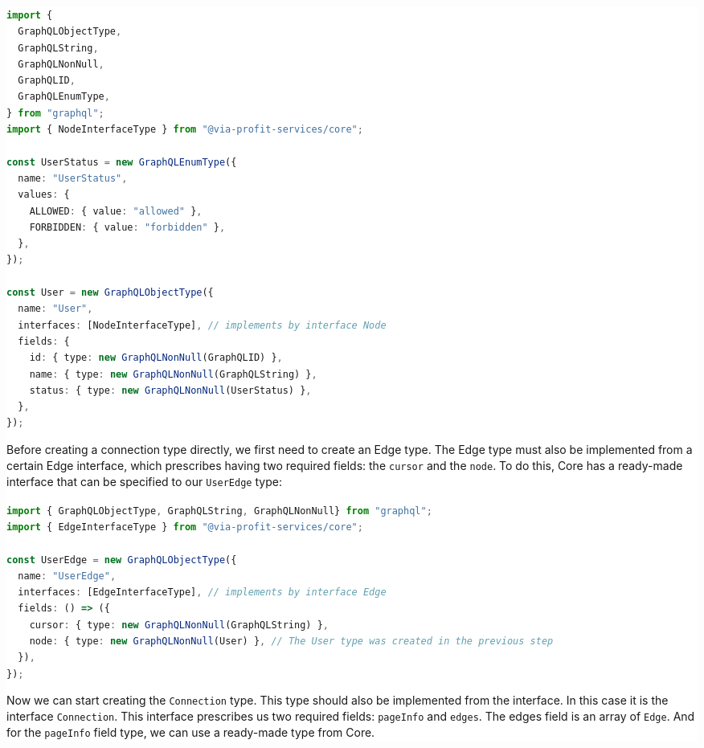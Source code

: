 ```ts
import {
  GraphQLObjectType,
  GraphQLString,
  GraphQLNonNull,
  GraphQLID,
  GraphQLEnumType,
} from "graphql";
import { NodeInterfaceType } from "@via-profit-services/core";

const UserStatus = new GraphQLEnumType({
  name: "UserStatus",
  values: {
    ALLOWED: { value: "allowed" },
    FORBIDDEN: { value: "forbidden" },
  },
});

const User = new GraphQLObjectType({
  name: "User",
  interfaces: [NodeInterfaceType], // implements by interface Node
  fields: {
    id: { type: new GraphQLNonNull(GraphQLID) },
    name: { type: new GraphQLNonNull(GraphQLString) },
    status: { type: new GraphQLNonNull(UserStatus) },
  },
});

```

Before creating a connection type directly, we first need to create an Edge type. The Edge type must also be implemented from a certain Edge interface, which prescribes having two required fields: the `cursor` and the `node`. To do this, Core has a ready-made interface that can be specified to our `UserEdge` type:

```ts
import { GraphQLObjectType, GraphQLString, GraphQLNonNull} from "graphql";
import { EdgeInterfaceType } from "@via-profit-services/core";

const UserEdge = new GraphQLObjectType({
  name: "UserEdge",
  interfaces: [EdgeInterfaceType], // implements by interface Edge
  fields: () => ({
    cursor: { type: new GraphQLNonNull(GraphQLString) },
    node: { type: new GraphQLNonNull(User) }, // The User type was created in the previous step
  }),
});

```

Now we can start creating the `Connection` type. This type should also be implemented from the interface. In this case it is the interface `Connection`. This interface prescribes us two required fields: `pageInfo` and `edges`. The edges field is an array of `Edge`. And for the `pageInfo` field type, we can use a ready-made type from Core.
